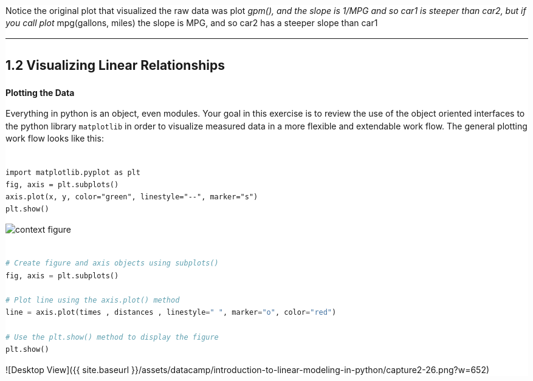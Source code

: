 

 Notice the original plot that visualized the raw data was plot
 *gpm(), and the slope is 1/MPG and so car1 is steeper than car2, but if you call plot*
 mpg(gallons, miles) the slope is MPG, and so car2 has a steeper slope than car1





---


## **1.2 Visualizing Linear Relationships**


####
**Plotting the Data**



 Everything in python is an object, even modules. Your goal in this exercise is to review the use of the object oriented interfaces to the python library
 `matplotlib`
 in order to visualize measured data in a more flexible and extendable work flow. The general plotting work flow looks like this:





```

import matplotlib.pyplot as plt
fig, axis = plt.subplots()
axis.plot(x, y, color="green", linestyle="--", marker="s")
plt.show()

```



![context figure](https://assets.datacamp.com/production/repositories/1480/datasets/e2d6e23eecfc94bada0015a19d18f993c35fcfba/ch01_ex06_fig01.png)



```python

# Create figure and axis objects using subplots()
fig, axis = plt.subplots()

# Plot line using the axis.plot() method
line = axis.plot(times , distances , linestyle=" ", marker="o", color="red")

# Use the plt.show() method to display the figure
plt.show()

```



![Desktop View]({{ site.baseurl }}/assets/datacamp/introduction-to-linear-modeling-in-python/capture2-26.png?w=652)
